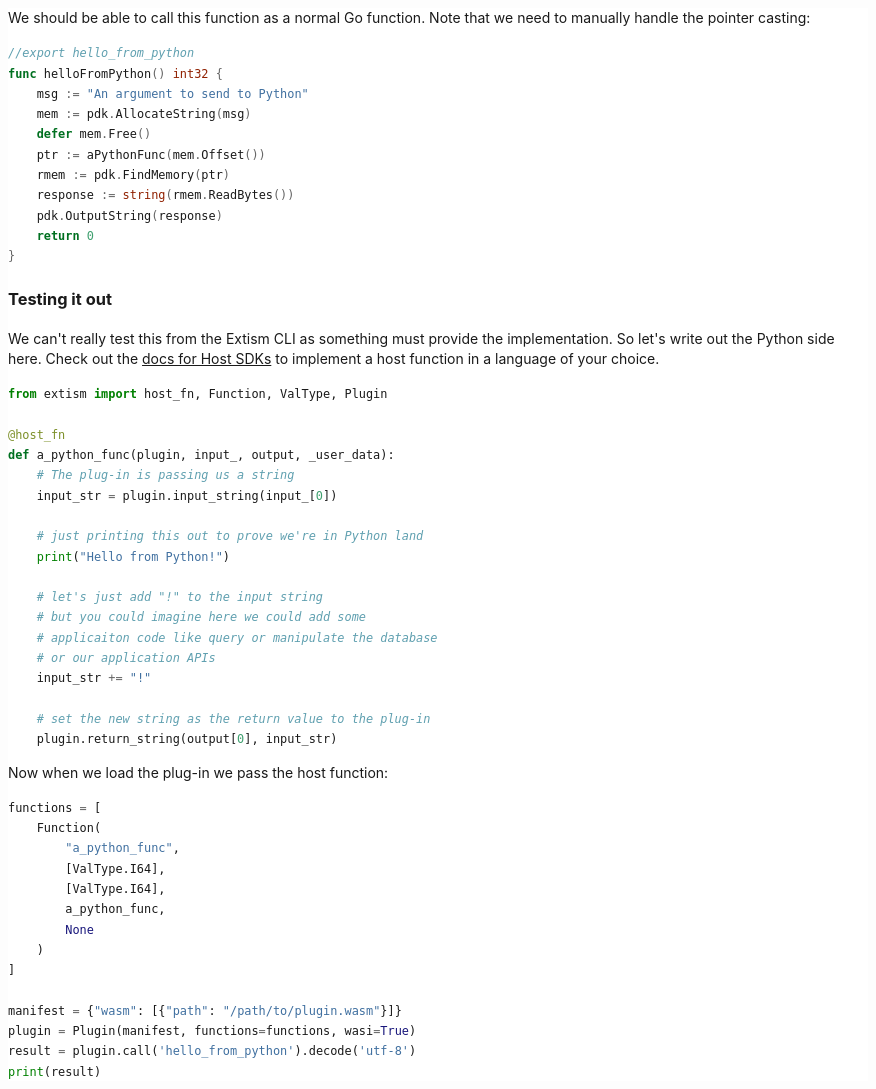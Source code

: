 We should be able to call this function as a normal Go function. Note that we need to manually handle the pointer casting:

```go
//export hello_from_python
func helloFromPython() int32 {
    msg := "An argument to send to Python"
    mem := pdk.AllocateString(msg)
    defer mem.Free()
    ptr := aPythonFunc(mem.Offset())
    rmem := pdk.FindMemory(ptr)
    response := string(rmem.ReadBytes())
    pdk.OutputString(response)
    return 0
}

```

### Testing it out

We can't really test this from the Extism CLI as something must provide the implementation. So let's
write out the Python side here. Check out the [docs for Host SDKs](https://extism.org/docs/concepts/host-sdk) to implement a host function in a language of your choice.

```python
from extism import host_fn, Function, ValType, Plugin

@host_fn
def a_python_func(plugin, input_, output, _user_data):
    # The plug-in is passing us a string
    input_str = plugin.input_string(input_[0])

    # just printing this out to prove we're in Python land
    print("Hello from Python!")

    # let's just add "!" to the input string
    # but you could imagine here we could add some
    # applicaiton code like query or manipulate the database
    # or our application APIs
    input_str += "!"

    # set the new string as the return value to the plug-in
    plugin.return_string(output[0], input_str)
```

Now when we load the plug-in we pass the host function:
 
```python
functions = [
    Function(
        "a_python_func",
        [ValType.I64],
        [ValType.I64],
        a_python_func,
        None
    )
]

manifest = {"wasm": [{"path": "/path/to/plugin.wasm"}]}
plugin = Plugin(manifest, functions=functions, wasi=True)
result = plugin.call('hello_from_python').decode('utf-8')
print(result)
```
